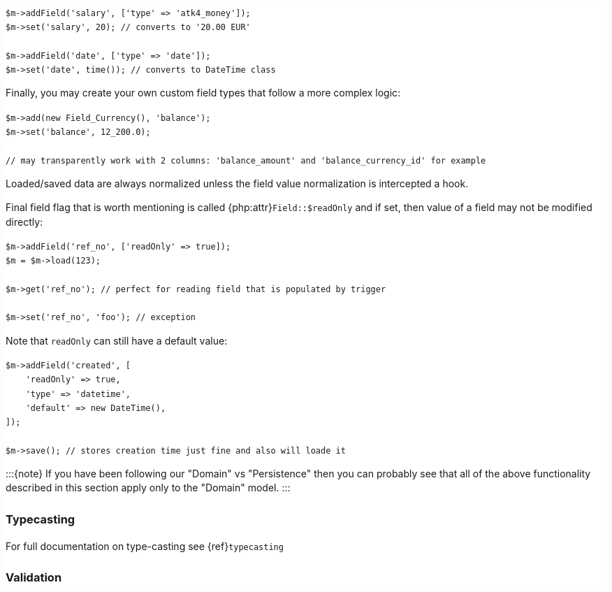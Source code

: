```
$m->addField('salary', ['type' => 'atk4_money']);
$m->set('salary', 20); // converts to '20.00 EUR'

$m->addField('date', ['type' => 'date']);
$m->set('date', time()); // converts to DateTime class
```

Finally, you may create your own custom field types that follow a more
complex logic:

```
$m->add(new Field_Currency(), 'balance');
$m->set('balance', 12_200.0);

// may transparently work with 2 columns: 'balance_amount' and 'balance_currency_id' for example
```

Loaded/saved data are always normalized unless the field value normalization
is intercepted a hook.

Final field flag that is worth mentioning is called {php:attr}`Field::$readOnly`
and if set, then value of a field may not be modified directly:

```
$m->addField('ref_no', ['readOnly' => true]);
$m = $m->load(123);

$m->get('ref_no'); // perfect for reading field that is populated by trigger

$m->set('ref_no', 'foo'); // exception
```

Note that `readOnly` can still have a default value:

```
$m->addField('created', [
    'readOnly' => true,
    'type' => 'datetime',
    'default' => new DateTime(),
]);

$m->save(); // stores creation time just fine and also will loade it
```

:::{note}
If you have been following our "Domain" vs "Persistence" then you can
probably see that all of the above functionality described in this section
apply only to the "Domain" model.
:::

### Typecasting

For full documentation on type-casting see {ref}`typecasting`

### Validation
